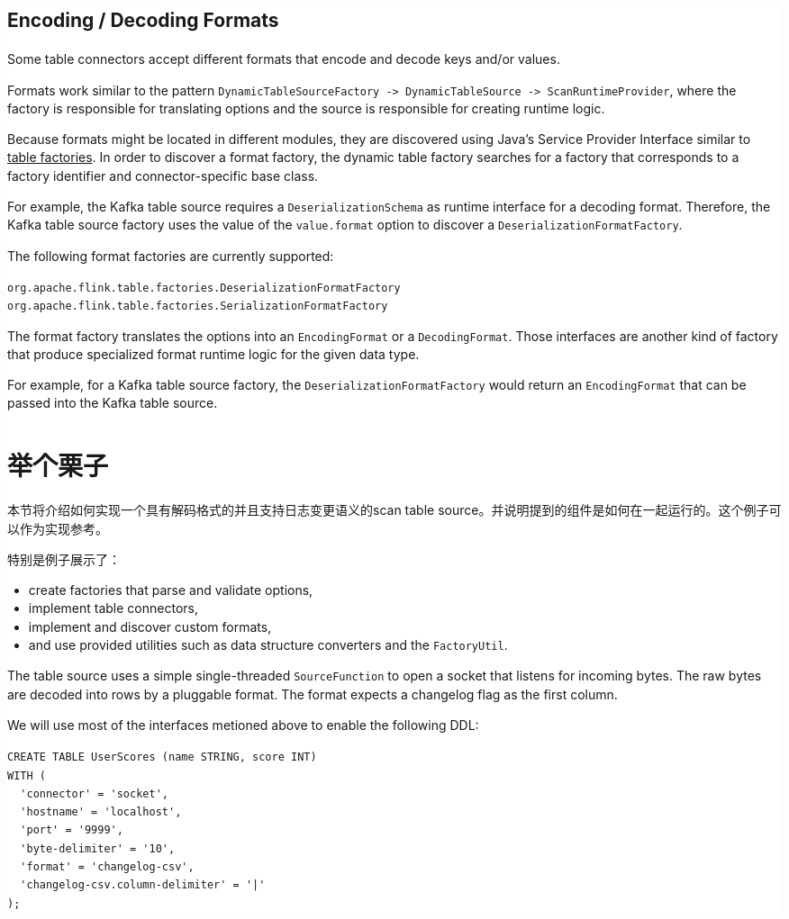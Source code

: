 ## Encoding / Decoding Formats

Some table connectors accept different formats that encode and decode keys and/or values.

Formats work similar to the pattern `DynamicTableSourceFactory -> DynamicTableSource -> ScanRuntimeProvider`, where the factory is responsible for translating options and the source is responsible for creating runtime logic.

Because formats might be located in different modules, they are discovered using Java’s Service Provider Interface similar to [table factories](https://ci.apache.org/projects/flink/flink-docs-release-1.11/zh/dev/table/sourceSinks.html#dynamic-table-factories). In order to discover a format factory, the dynamic table factory searches for a factory that corresponds to a factory identifier and connector-specific base class.

For example, the Kafka table source requires a `DeserializationSchema` as runtime interface for a decoding format. Therefore, the Kafka table source factory uses the value of the `value.format` option to discover a `DeserializationFormatFactory`.

The following format factories are currently supported:

```
org.apache.flink.table.factories.DeserializationFormatFactory
org.apache.flink.table.factories.SerializationFormatFactory
```

The format factory translates the options into an `EncodingFormat` or a `DecodingFormat`. Those interfaces are another kind of factory that produce specialized format runtime logic for the given data type.

For example, for a Kafka table source factory, the `DeserializationFormatFactory` would return an `EncodingFormat` that can be passed into the Kafka table source.



# 举个栗子

本节将介绍如何实现一个具有解码格式的并且支持日志变更语义的scan table source。并说明提到的组件是如何在一起运行的。这个例子可以作为实现参考。

特别是例子展示了：

- create factories that parse and validate options,
- implement table connectors,
- implement and discover custom formats,
- and use provided utilities such as data structure converters and the `FactoryUtil`.

The table source uses a simple single-threaded `SourceFunction` to open a socket that listens for incoming bytes. The raw bytes are decoded into rows by a pluggable format. The format expects a changelog flag as the first column.

We will use most of the interfaces metioned above to enable the following DDL:

```
CREATE TABLE UserScores (name STRING, score INT)
WITH (
  'connector' = 'socket',
  'hostname' = 'localhost',
  'port' = '9999',
  'byte-delimiter' = '10',
  'format' = 'changelog-csv',
  'changelog-csv.column-delimiter' = '|'
);
```
